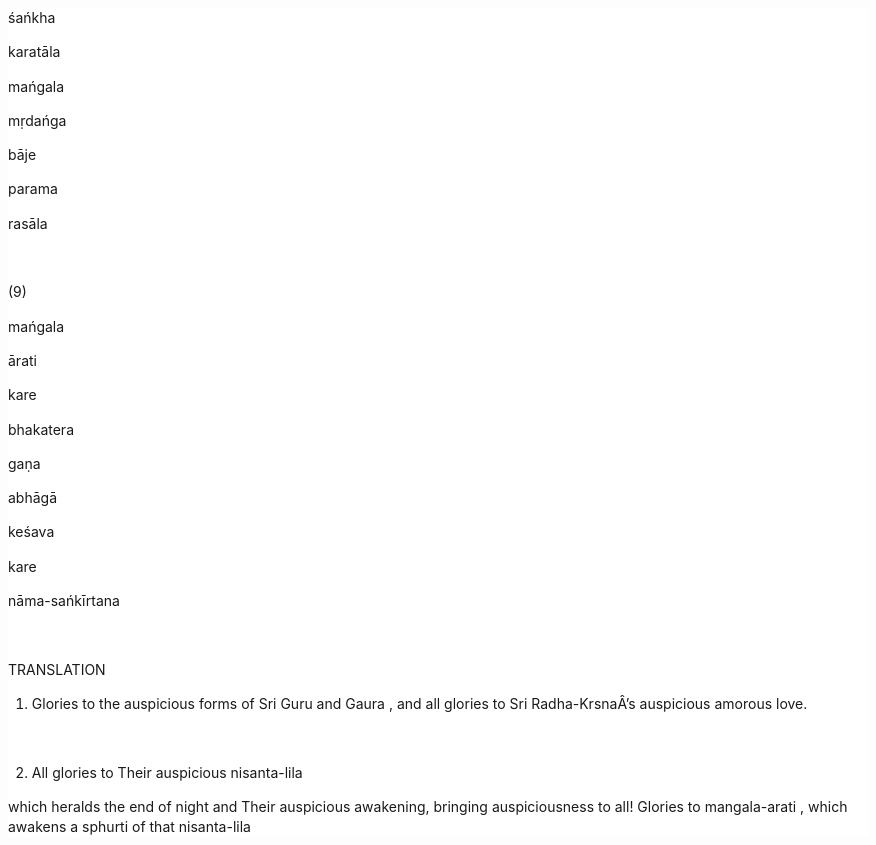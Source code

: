 
śańkha
 
karatāla


mańgala
 
mṛdańga
 
bāje
 
parama
 
rasāla


 


(9)


mańgala
 
ārati
 
kare
 
bhakatera
 
gaṇa


abhāgā
 
keśava
 
kare
 
nāma-sańkīrtana


 


TRANSLATION


1) Glories to the
auspicious forms of Sri Guru and 
Gaura
, and all
glories to Sri 
Radha-KrsnaÂ’s
 auspicious amorous love.


 


2) All glories to 
Their
 auspicious 
nisanta-lila

which heralds the end of night and Their auspicious awakening, bringing
auspiciousness to all! Glories to 
mangala-arati
,
which awakens a 
sphurti
 of that 
nisanta-lila
